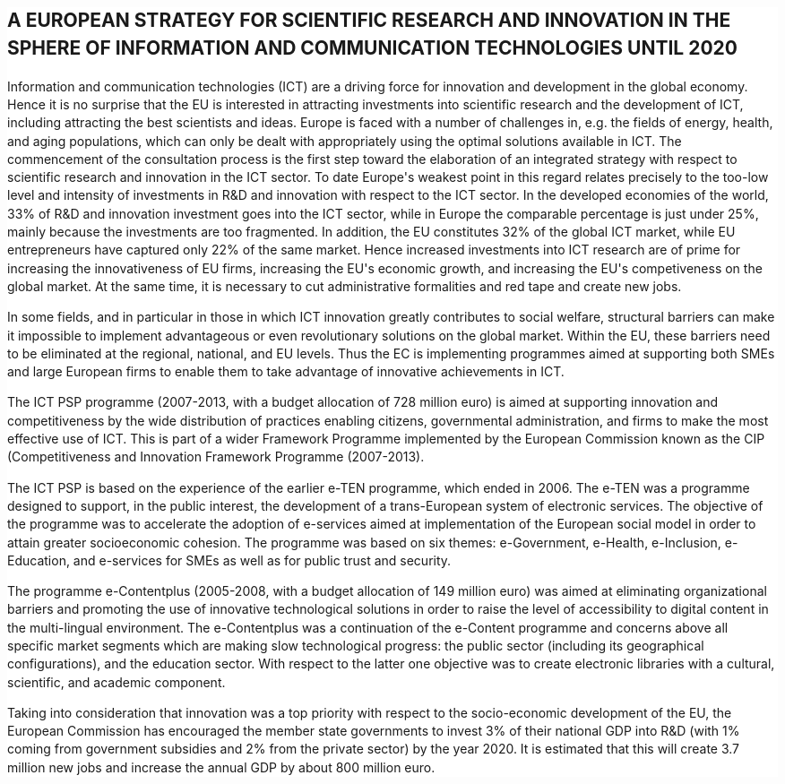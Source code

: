 
## A EUROPEAN STRATEGY FOR SCIENTIFIC RESEARCH AND INNOVATION IN THE SPHERE OF INFORMATION AND COMMUNICATION TECHNOLOGIES UNTIL 2020

Information and communication technologies (ICT) are a driving force for innovation and development in the global economy. Hence it is no surprise that the EU is interested in attracting investments into scientific research and the development of ICT, including attracting the best scientists and ideas. Europe is faced with a number of challenges in, e.g. the fields of energy, health, and aging populations, which can only be dealt with appropriately using the optimal solutions available in ICT. The commencement of the consultation process is the first step toward the elaboration of an integrated strategy with respect to scientific research and innovation in the ICT sector. To date Europe's weakest point in this regard relates precisely to the too-low level and intensity of investments in R&D and innovation with respect to the ICT sector. In the developed economies of the world, 33% of R&D and innovation investment goes into the ICT sector, while in Europe the comparable percentage is just under 25%, mainly because the investments are too fragmented. In addition, the EU constitutes 32% of the global ICT market, while EU entrepreneurs have captured only 22% of the same market. Hence increased investments into ICT research are of prime for increasing the innovativeness of EU firms, increasing the EU's economic growth, and increasing the EU's competiveness on the global market. At the same time, it is necessary to cut administrative formalities and red tape and create new jobs.

In some fields, and in particular in those in which ICT innovation greatly contributes to social welfare, structural barriers can make it impossible to implement advantageous or even revolutionary solutions on the global market. Within the EU, these barriers need to be eliminated at the regional, national, and EU levels. Thus the EC is implementing programmes aimed at supporting both SMEs and large European firms to enable them to take advantage of innovative achievements in ICT.

The ICT PSP programme (2007-2013, with a budget allocation of 728 million euro) is aimed at supporting innovation and competitiveness by the wide distribution of practices enabling citizens, governmental administration, and firms to make the most effective use of ICT. This is part of a wider Framework Programme implemented by the European Commission known as the CIP (Competitiveness and Innovation Framework Programme (2007-2013).

The ICT PSP is based on the experience of the earlier e-TEN programme, which ended in 2006. The e-TEN was a programme designed to support, in the public interest, the development of a trans-European system of electronic services. The objective of the programme was to accelerate the adoption of e-services aimed at implementation of the European social model in order to attain greater socioeconomic cohesion. The programme was based on six themes: e-Government, e-Health, e-Inclusion, e-Education, and e-services for SMEs as well as for public trust and security.

The programme e-Contentplus (2005-2008, with a budget allocation of 149 million euro) was aimed at eliminating organizational barriers and promoting the use of innovative technological solutions in order to raise the level of accessibility to digital content in the multi-lingual environment. The e-Contentplus was a continuation of the e-Content programme and concerns above all specific market segments which are making slow technological progress: the public sector (including its geographical configurations), and the education sector. With respect to the latter one objective was to create electronic libraries with a cultural, scientific, and academic component.

Taking into consideration that innovation was a top priority with respect to the socio-economic development of the EU, the European Commission has encouraged the member state governments to invest 3% of their national GDP into R&D (with 1% coming from government subsidies and 2% from the private sector) by the year 2020. It is estimated that this will create 3.7 million new jobs and increase the annual GDP by about 800 million euro.
